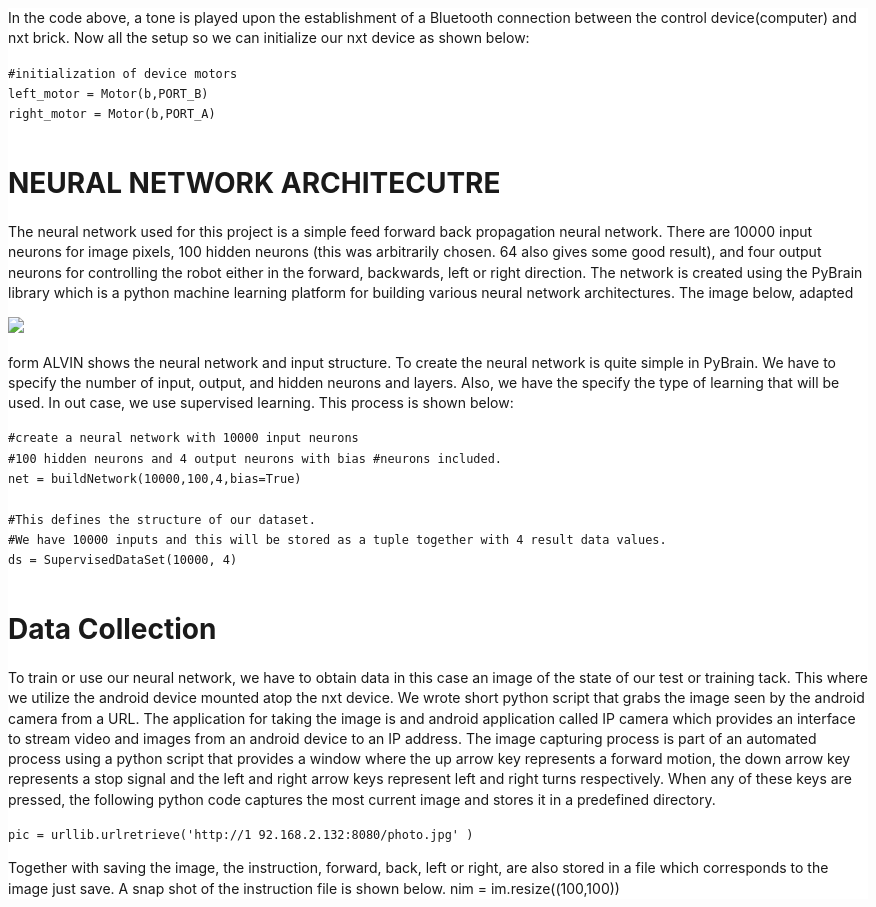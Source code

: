 In the code above, a tone is played upon the establishment of a Bluetooth connection between the control device(computer) and nxt brick. Now all the setup so we can initialize our nxt device as shown below:

```
#initialization of device motors
left_motor = Motor(b,PORT_B)
right_motor = Motor(b,PORT_A)
```

# NEURAL NETWORK ARCHITECUTRE
The neural network used for this project is a simple feed forward back propagation neural network. There are 10000 input neurons for image pixels, 100 hidden neurons (this was arbitrarily chosen. 64 also gives some good result), and four output neurons for controlling the robot either in the forward, backwards, left or right direction. The network is created using the PyBrain library which is a python machine learning platform for building various neural network architectures. The image below, adapted

<img src="https://github.com/alibektu/ML_Final_Project/blob/main/imgs/neural_net.png" width="400">

form ALVIN shows the neural network and input structure.
To create the neural network is quite simple in PyBrain. We have to specify the number of input, output, and hidden neurons and layers. Also, we have the specify the type of learning that will be used. In out case, we use supervised learning. This process is shown below:
```
#create a neural network with 10000 input neurons
#100 hidden neurons and 4 output neurons with bias #neurons included.
net = buildNetwork(10000,100,4,bias=True)

#This defines the structure of our dataset.
#We have 10000 inputs and this will be stored as a tuple together with 4 result data values.
ds = SupervisedDataSet(10000, 4)
```

# Data Collection
To train or use our neural network, we have to obtain data in this case an image of the state of our test or training tack. This where we utilize the android device mounted atop the nxt device. We wrote short python script that grabs the image seen by the android camera from a URL. The application for taking the image is and android application called IP camera which provides an interface to stream video and images from an android device to an IP address. The image capturing process is part of an automated process using a python script that provides a window where the up arrow key represents a forward motion, the down arrow key represents a stop signal and the left and right arrow keys represent left and right turns respectively. When any of these keys are pressed, the following python code captures the most current image and stores it in a predefined directory.
```
pic = urllib.urlretrieve('http://1 92.168.2.132:8080/photo.jpg' )
```

Together with saving the image, the instruction, forward, back, left or right, are also stored in a file which corresponds to the image just save. A snap shot of the instruction file is shown below.
nim = im.resize((100,100))
